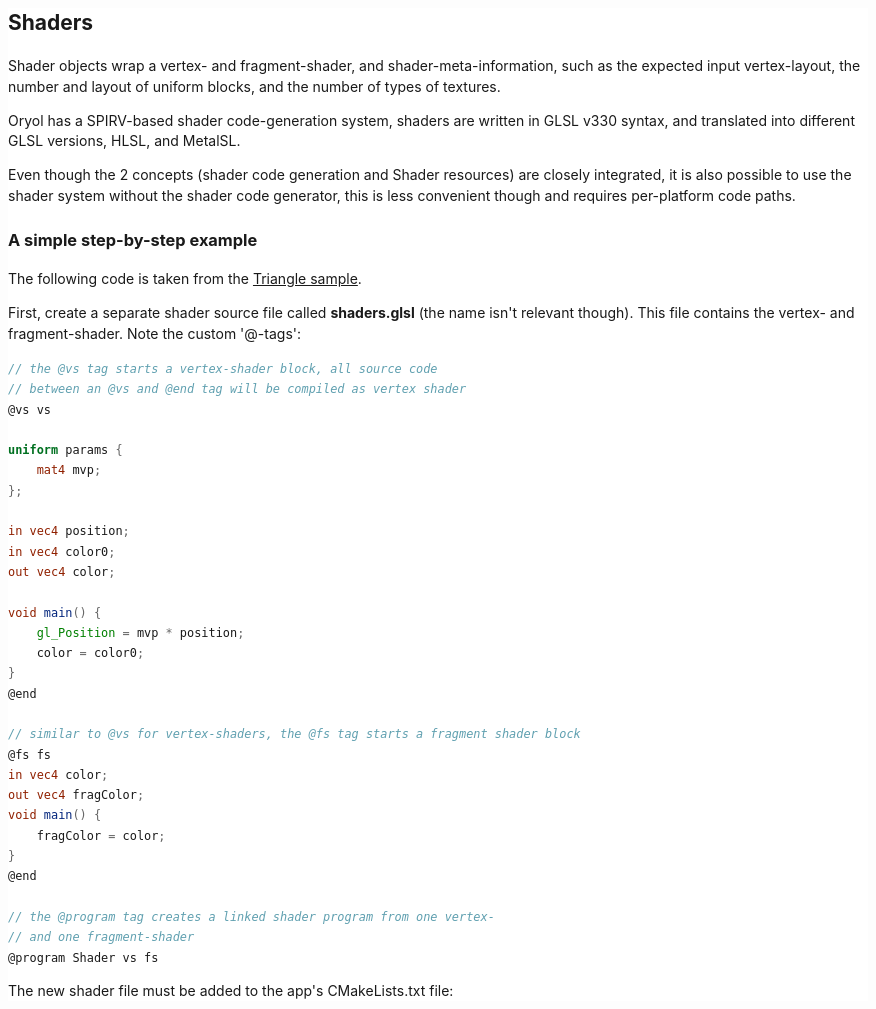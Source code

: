 ## Shaders

Shader objects wrap a vertex- and fragment-shader, and shader-meta-information,
such as the expected input vertex-layout, the number and layout of
uniform blocks, and the number of types of textures.

Oryol has a SPIRV-based shader code-generation system, shaders are written in GLSL v330 
syntax, and translated into different GLSL versions, HLSL, and MetalSL. 

Even though the 2 concepts (shader code generation and Shader resources) are
closely integrated, it is also possible to use the shader system without the
shader code generator, this is less convenient though and requires
per-platform code paths.

### A simple step-by-step example

The following code is taken from the [Triangle sample](../../../Samples/Shapes/Shapes.cc).

First, create a separate shader source file called **shaders.glsl** (the
 name isn't relevant though). This file contains the vertex- and
 fragment-shader. Note the custom '@-tags':

```glsl
// the @vs tag starts a vertex-shader block, all source code
// between an @vs and @end tag will be compiled as vertex shader
@vs vs

uniform params {
    mat4 mvp;
};

in vec4 position;
in vec4 color0;
out vec4 color;

void main() {
    gl_Position = mvp * position;
    color = color0;
}
@end

// similar to @vs for vertex-shaders, the @fs tag starts a fragment shader block
@fs fs 
in vec4 color;
out vec4 fragColor;
void main() {
    fragColor = color;
}
@end

// the @program tag creates a linked shader program from one vertex-
// and one fragment-shader
@program Shader vs fs
```
The new shader file must be added to the app's CMakeLists.txt
file:
